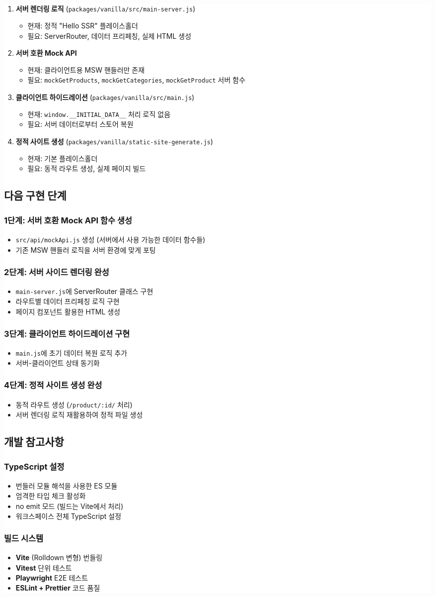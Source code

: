1. **서버 렌더링 로직** (`packages/vanilla/src/main-server.js`)
   - 현재: 정적 "Hello SSR" 플레이스홀더
   - 필요: ServerRouter, 데이터 프리페칭, 실제 HTML 생성

2. **서버 호환 Mock API**
   - 현재: 클라이언트용 MSW 핸들러만 존재
   - 필요: `mockGetProducts`, `mockGetCategories`, `mockGetProduct` 서버 함수

3. **클라이언트 하이드레이션** (`packages/vanilla/src/main.js`)
   - 현재: `window.__INITIAL_DATA__` 처리 로직 없음
   - 필요: 서버 데이터로부터 스토어 복원

4. **정적 사이트 생성** (`packages/vanilla/static-site-generate.js`)
   - 현재: 기본 플레이스홀더
   - 필요: 동적 라우트 생성, 실제 페이지 빌드

## 다음 구현 단계

### 1단계: 서버 호환 Mock API 함수 생성
- `src/api/mockApi.js` 생성 (서버에서 사용 가능한 데이터 함수들)
- 기존 MSW 핸들러 로직을 서버 환경에 맞게 포팅

### 2단계: 서버 사이드 렌더링 완성
- `main-server.js`에 ServerRouter 클래스 구현
- 라우트별 데이터 프리페칭 로직 구현
- 페이지 컴포넌트 활용한 HTML 생성

### 3단계: 클라이언트 하이드레이션 구현
- `main.js`에 초기 데이터 복원 로직 추가
- 서버-클라이언트 상태 동기화

### 4단계: 정적 사이트 생성 완성
- 동적 라우트 생성 (`/product/:id/` 처리)
- 서버 렌더링 로직 재활용하여 정적 파일 생성

## 개발 참고사항

### TypeScript 설정

- 번들러 모듈 해석을 사용한 ES 모듈
- 엄격한 타입 체크 활성화
- no emit 모드 (빌드는 Vite에서 처리)
- 워크스페이스 전체 TypeScript 설정

### 빌드 시스템

- **Vite** (Rolldown 변형) 번들링
- **Vitest** 단위 테스트
- **Playwright** E2E 테스트
- **ESLint + Prettier** 코드 품질
